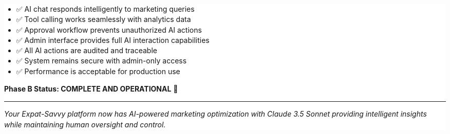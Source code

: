 - ✅ AI chat responds intelligently to marketing queries
- ✅ Tool calling works seamlessly with analytics data
- ✅ Approval workflow prevents unauthorized AI actions
- ✅ Admin interface provides full AI interaction capabilities
- ✅ All AI actions are audited and traceable
- ✅ System remains secure with admin-only access
- ✅ Performance is acceptable for production use

**Phase B Status: COMPLETE AND OPERATIONAL** 🚀

---

*Your Expat-Savvy platform now has AI-powered marketing optimization with Claude 3.5 Sonnet providing intelligent insights while maintaining human oversight and control.*

